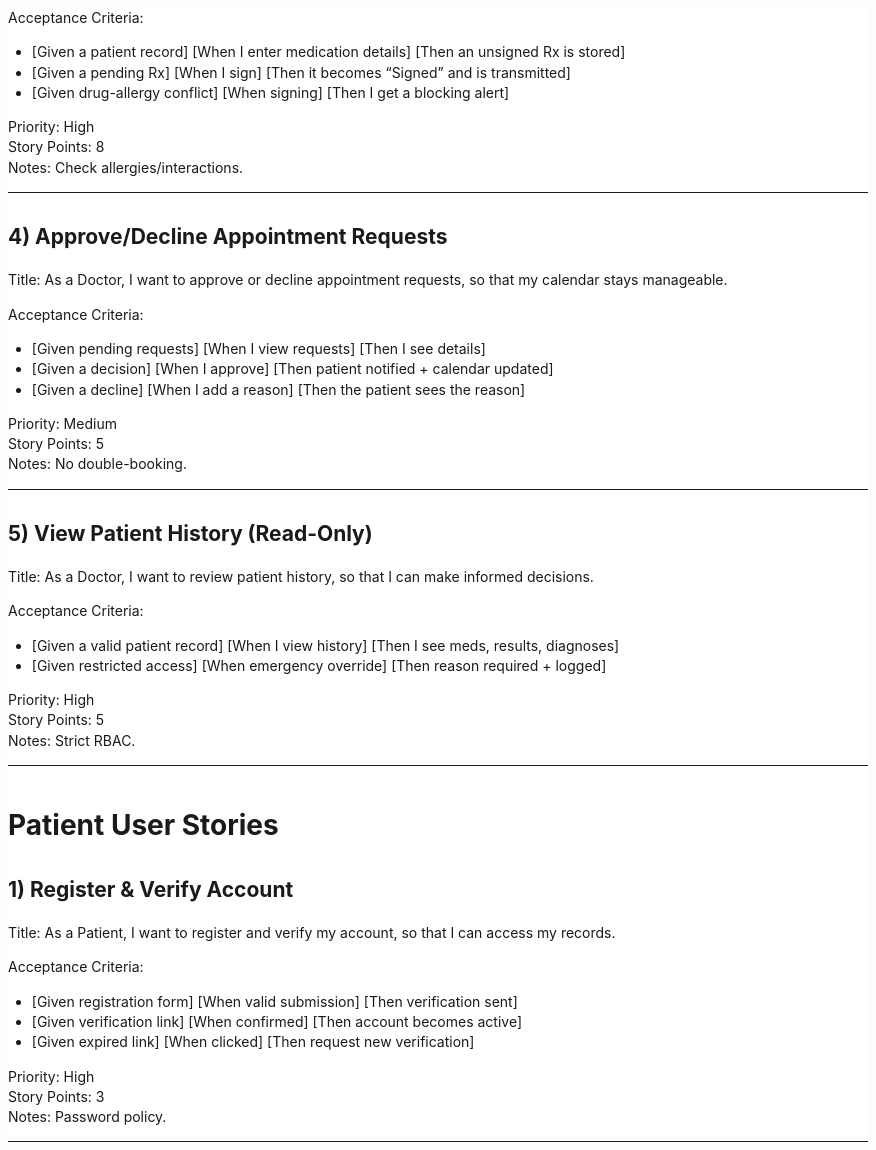 Acceptance Criteria:
- [Given a patient record] [When I enter medication details] [Then an unsigned Rx is stored]
- [Given a pending Rx] [When I sign] [Then it becomes “Signed” and is transmitted]
- [Given drug-allergy conflict] [When signing] [Then I get a blocking alert]

Priority: High  
Story Points: 8  
Notes: Check allergies/interactions.

---

## 4) Approve/Decline Appointment Requests
Title: As a Doctor, I want to approve or decline appointment requests, so that my calendar stays manageable.

Acceptance Criteria:
- [Given pending requests] [When I view requests] [Then I see details]
- [Given a decision] [When I approve] [Then patient notified + calendar updated]
- [Given a decline] [When I add a reason] [Then the patient sees the reason]

Priority: Medium  
Story Points: 5  
Notes: No double-booking.

---

## 5) View Patient History (Read-Only)
Title: As a Doctor, I want to review patient history, so that I can make informed decisions.

Acceptance Criteria:
- [Given a valid patient record] [When I view history] [Then I see meds, results, diagnoses]
- [Given restricted access] [When emergency override] [Then reason required + logged]

Priority: High  
Story Points: 5  
Notes: Strict RBAC.

---

# Patient User Stories

## 1) Register & Verify Account
Title: As a Patient, I want to register and verify my account, so that I can access my records.

Acceptance Criteria:
- [Given registration form] [When valid submission] [Then verification sent]
- [Given verification link] [When confirmed] [Then account becomes active]
- [Given expired link] [When clicked] [Then request new verification]

Priority: High  
Story Points: 3  
Notes: Password policy.

---